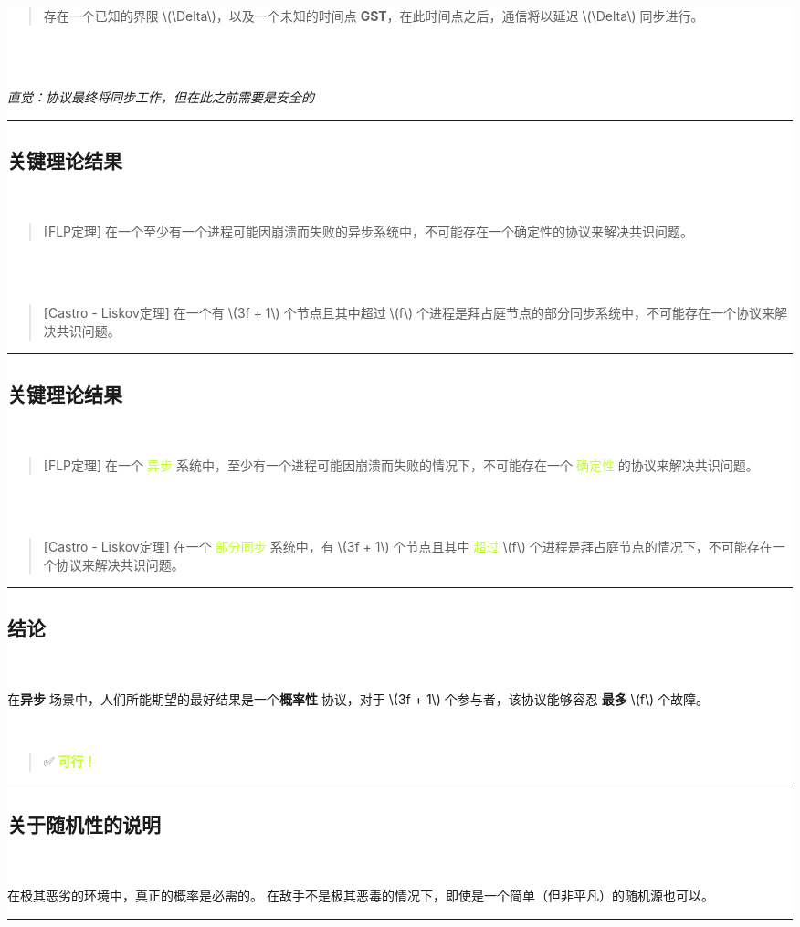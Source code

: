 > 存在一个已知的界限 \\(\Delta\\)，以及一个未知的时间点 **GST**，在此时间点之后，通信将以延迟 \\(\Delta\\) 同步进行。

<br />
<br />

_直觉：协议最终将同步工作，但在此之前需要是安全的_

---

## 关键理论结果

<br />

> [FLP定理] 在一个至少有一个进程可能因崩溃而失败的异步系统中，不可能存在一个确定性的协议来解决共识问题。

<br />
<br />

> [Castro - Liskov定理] 在一个有 \\(3f + 1\\) 个节点且其中超过 \\(f\\) 个进程是拜占庭节点的部分同步系统中，不可能存在一个协议来解决共识问题。

---

## 关键理论结果

<br />

> [FLP定理] 在一个 <font color="#c2ff33">异步</font> 系统中，至少有一个进程可能因崩溃而失败的情况下，不可能存在一个 <font color="#c2ff33">确定性</font> 的协议来解决共识问题。

<br />
<br />

> [Castro - Liskov定理] 在一个 <font color="#c2ff33">部分同步</font> 系统中，有 \\(3f + 1\\) 个节点且其中 <font color="#c2ff33">超过</font> \\(f\\) 个进程是拜占庭节点的情况下，不可能存在一个协议来解决共识问题。

---

## 结论

<br />

在**异步** 场景中，人们所能期望的最好结果是一个**概率性** 协议，对于 \\(3f + 1\\) 个参与者，该协议能够容忍 **最多** \\(f\\) 个故障。

<br />

> ✅ <font color="#c2ff33"> **可行！**</font>



---

## 关于随机性的说明

<br />

在极其恶劣的环境中，真正的概率是必需的。
在敌手不是极其恶毒的情况下，即使是一个简单（但非平凡）的随机源也可以。

---